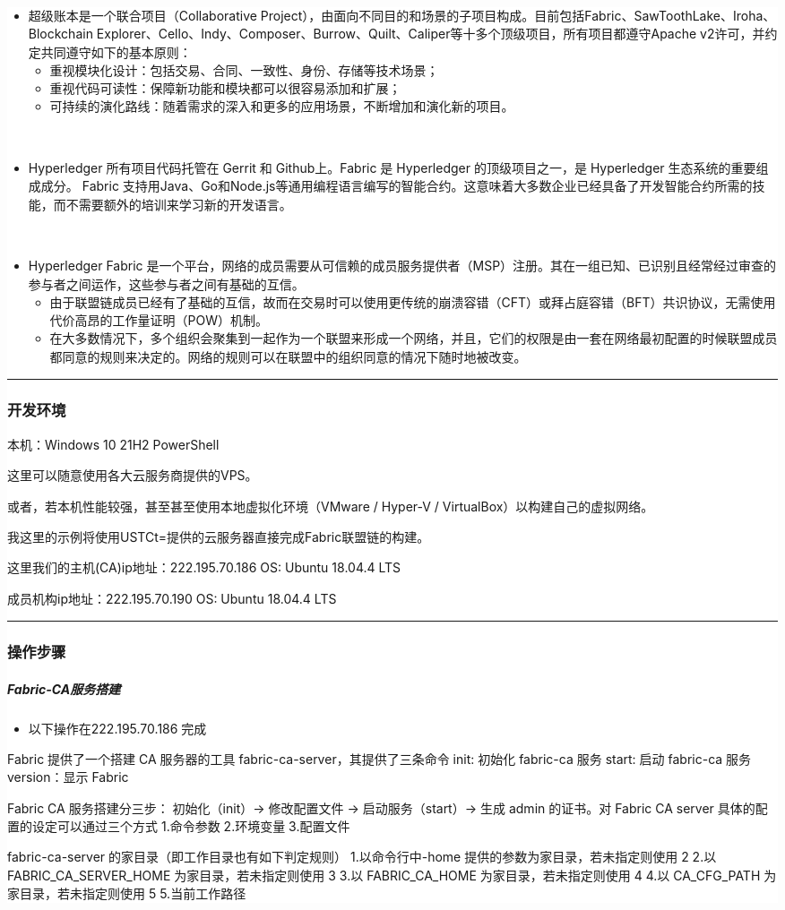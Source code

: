 * 超级账本是一个联合项目（Collaborative Project），由面向不同目的和场景的子项目构成。目前包括Fabric、SawToothLake、Iroha、Blockchain Explorer、Cello、Indy、Composer、Burrow、Quilt、Caliper等十多个顶级项目，所有项目都遵守Apache v2许可，并约定共同遵守如下的基本原则：
  + 重视模块化设计：包括交易、合同、一致性、身份、存储等技术场景；
  + 重视代码可读性：保障新功能和模块都可以很容易添加和扩展；
  + 可持续的演化路线：随着需求的深入和更多的应用场景，不断增加和演化新的项目。
<br>

* Hyperledger 所有项目代码托管在 Gerrit 和 Github上。Fabric 是 Hyperledger 的顶级项目之一，是 Hyperledger 生态系统的重要组成成分。 Fabric 支持用Java、Go和Node.js等通用编程语言编写的智能合约。这意味着大多数企业已经具备了开发智能合约所需的技能，而不需要额外的培训来学习新的开发语言。
<br>

* Hyperledger Fabric 是一个平台，网络的成员需要从可信赖的成员服务提供者（MSP）注册。其在一组已知、已识别且经常经过审查的参与者之间运作，这些参与者之间有基础的互信。
  + 由于联盟链成员已经有了基础的互信，故而在交易时可以使用更传统的崩溃容错（CFT）或拜占庭容错（BFT）共识协议，无需使用代价高昂的工作量证明（POW）机制。
  + 在大多数情况下，多个组织会聚集到一起作为一个联盟来形成一个网络，并且，它们的权限是由一套在网络最初配置的时候联盟成员都同意的规则来决定的。网络的规则可以在联盟中的组织同意的情况下随时地被改变。



***

### 开发环境

本机：Windows 10 21H2 PowerShell


这里可以随意使用各大云服务商提供的VPS。

或者，若本机性能较强，甚至甚至使用本地虚拟化环境（VMware / Hyper-V / VirtualBox）以构建自己的虚拟网络。

我这里的示例将使用USTCt=提供的云服务器直接完成Fabric联盟链的构建。

这里我们的主机(CA)ip地址：222.195.70.186
OS: Ubuntu 18.04.4 LTS


成员机构ip地址：222.195.70.190
OS: Ubuntu 18.04.4 LTS


***

### 操作步骤

##### Fabric-CA服务搭建

  + 以下操作在222.195.70.186 完成

Fabric 提供了一个搭建 CA 服务器的工具 fabric-ca-server，其提供了三条命令
init: 初始化 fabric-ca 服务
start: 启动 fabric-ca 服务
version：显示 Fabric

Fabric CA 服务搭建分三步： 初始化（init）-> 修改配置文件 -> 启动服务（start）->
生成 admin 的证书。对 Fabric CA server 具体的配置的设定可以通过三个方式
1.命令参数
2.环境变量
3.配置文件

fabric-ca-server 的家目录（即工作目录也有如下判定规则）
1.以命令行中-home 提供的参数为家目录，若未指定则使用 2
2.以 FABRIC_CA_SERVER_HOME 为家目录，若未指定则使用 3
3.以 FABRIC_CA_HOME 为家目录，若未指定则使用 4
4.以 CA_CFG_PATH 为家目录，若未指定则使用 5
5.当前工作路径
